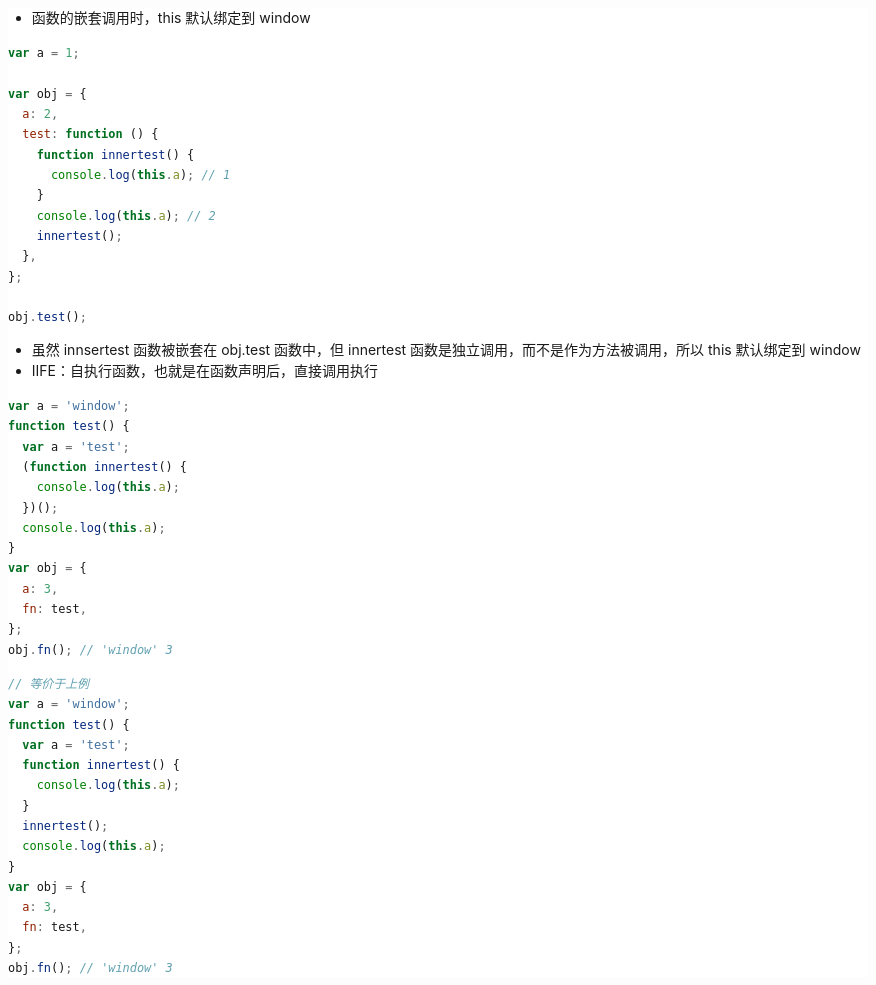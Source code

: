 - 函数的嵌套调用时，this 默认绑定到 window

```js
var a = 1;

var obj = {
  a: 2,
  test: function () {
    function innertest() {
      console.log(this.a); // 1
    }
    console.log(this.a); // 2
    innertest();
  },
};

obj.test();
```

- 虽然 innsertest 函数被嵌套在 obj.test 函数中，但 innertest 函数是独立调用，而不是作为方法被调用，所以 this 默认绑定到 window
- IIFE：自执行函数，也就是在函数声明后，直接调用执行

```js
var a = 'window';
function test() {
  var a = 'test';
  (function innertest() {
    console.log(this.a);
  })();
  console.log(this.a);
}
var obj = {
  a: 3,
  fn: test,
};
obj.fn(); // 'window' 3
```

```js
// 等价于上例
var a = 'window';
function test() {
  var a = 'test';
  function innertest() {
    console.log(this.a);
  }
  innertest();
  console.log(this.a);
}
var obj = {
  a: 3,
  fn: test,
};
obj.fn(); // 'window' 3
```
